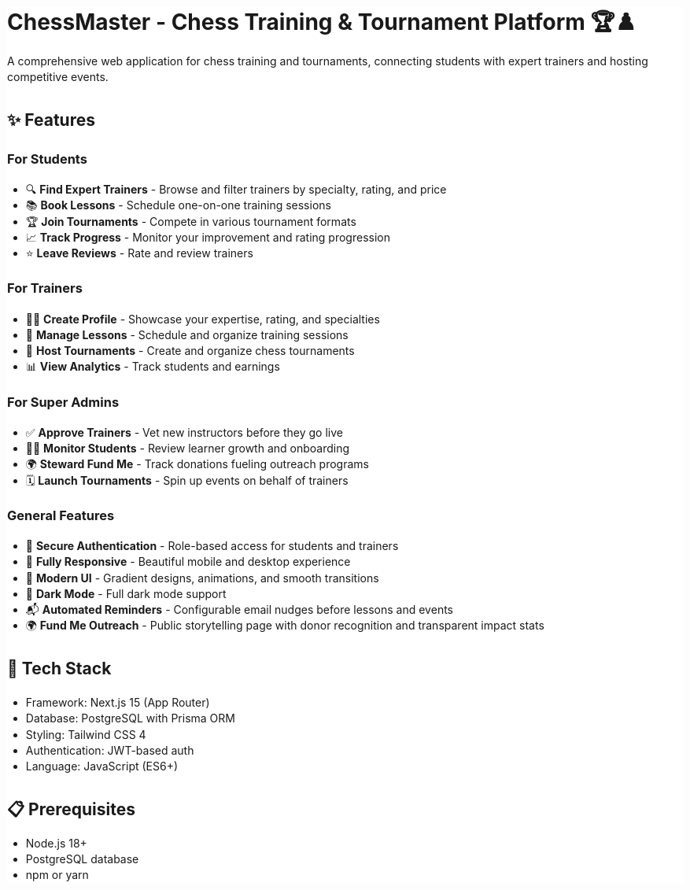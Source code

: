 # ChessMaster - Chess Training & Tournament Platform 🏆♟️

A comprehensive web application for chess training and tournaments, connecting students with expert trainers and hosting competitive events.

## ✨ Features

### For Students

- 🔍 **Find Expert Trainers** - Browse and filter trainers by specialty, rating, and price
- 📚 **Book Lessons** - Schedule one-on-one training sessions
- 🏆 **Join Tournaments** - Compete in various tournament formats
- 📈 **Track Progress** - Monitor your improvement and rating progression
- ⭐ **Leave Reviews** - Rate and review trainers

### For Trainers

- 👨‍🏫 **Create Profile** - Showcase your expertise, rating, and specialties
- 💼 **Manage Lessons** - Schedule and organize training sessions
- 🎯 **Host Tournaments** - Create and organize chess tournaments
- 📊 **View Analytics** - Track students and earnings

### For Super Admins

- ✅ **Approve Trainers** - Vet new instructors before they go live
- 🧑‍🎓 **Monitor Students** - Review learner growth and onboarding
- 🌍 **Steward Fund Me** - Track donations fueling outreach programs
- 🗓️ **Launch Tournaments** - Spin up events on behalf of trainers

### General Features

- 🔐 **Secure Authentication** - Role-based access for students and trainers
- 📱 **Fully Responsive** - Beautiful mobile and desktop experience
- 🎨 **Modern UI** - Gradient designs, animations, and smooth transitions
- 🌙 **Dark Mode** - Full dark mode support
- 📬 **Automated Reminders** - Configurable email nudges before lessons and events
- 🌍 **Fund Me Outreach** - Public storytelling page with donor recognition and transparent impact stats

## 🚀 Tech Stack

- Framework: Next.js 15 (App Router)
- Database: PostgreSQL with Prisma ORM
- Styling: Tailwind CSS 4
- Authentication: JWT-based auth
- Language: JavaScript (ES6+)

## 📋 Prerequisites

- Node.js 18+
- PostgreSQL database
- npm or yarn

